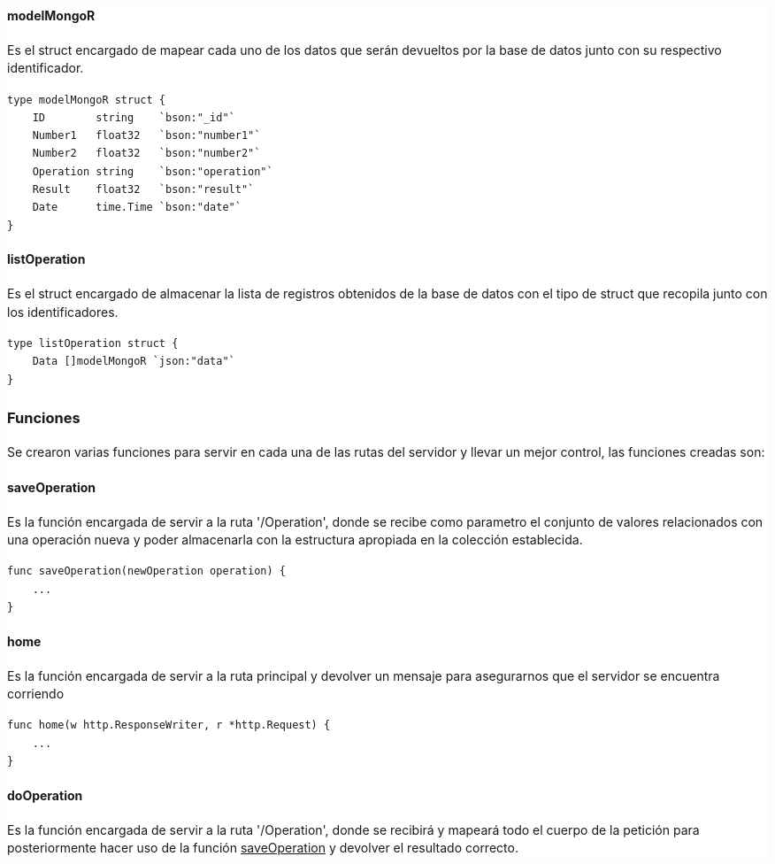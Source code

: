 ```golang
```

#### modelMongoR
Es el struct encargado de mapear cada uno de los datos que serán devueltos por la base de datos junto con su respectivo identificador.
```golang
type modelMongoR struct {
	ID        string    `bson:"_id"`
	Number1   float32   `bson:"number1"`
	Number2   float32   `bson:"number2"`
	Operation string    `bson:"operation"`
	Result    float32   `bson:"result"`
	Date      time.Time `bson:"date"`
}
```

#### listOperation
Es el struct encargado de almacenar la lista de registros obtenidos de la base de datos con el tipo de struct que recopila junto con los identificadores.
```golang
type listOperation struct {
	Data []modelMongoR `json:"data"`
}
```

### Funciones
Se crearon varias funciones para servir en cada una de las rutas del servidor y llevar un mejor control, las funciones creadas son: 

#### saveOperation
Es la función encargada de servir a la ruta '/Operation', donde se recibe como parametro el conjunto de valores relacionados con una operación nueva y poder almacenarla con la estructura apropiada en la colección establecida.

```golang
func saveOperation(newOperation operation) {
	...
}
```

#### home
Es la función encargada de servir a la ruta principal y devolver un mensaje para asegurarnos que el servidor se encuentra corriendo

```golang
func home(w http.ResponseWriter, r *http.Request) {
	...
}
```

#### doOperation
Es la función encargada de servir a la ruta '/Operation', donde se recibirá y mapeará todo el cuerpo de la petición para posteriormente hacer uso de la función [saveOperation](#saveoperation) y devolver el resultado correcto.

